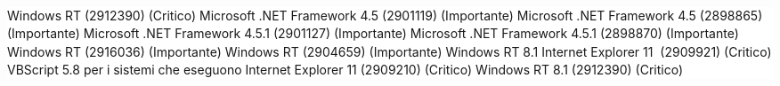 </td>
<td style="border:1px solid black;">
Windows RT  
(2912390)  
(Critico)

</td>
<td style="border:1px solid black;">
Microsoft .NET Framework 4.5  
(2901119)  
(Importante)  
Microsoft .NET Framework 4.5  
(2898865)  
(Importante)  
Microsoft .NET Framework 4.5.1  
(2901127)  
(Importante)  
Microsoft .NET Framework 4.5.1  
(2898870)  
(Importante)

</td>
<td style="border:1px solid black;">
Windows RT  
(2916036)  
(Importante)

</td>
<td style="border:1px solid black;">
Windows RT  
(2904659)  
(Importante)

</td>
</tr>
<tr>
<td style="border:1px solid black;">
Windows RT 8.1

</td>
<td style="border:1px solid black;">
Internet Explorer 11   
(2909921)  
(Critico)

</td>
<td style="border:1px solid black;">
VBScript 5.8 per i sistemi che eseguono Internet Explorer 11  
(2909210)  
(Critico)

</td>
<td style="border:1px solid black;">
Windows RT 8.1  
(2912390)  
(Critico)
